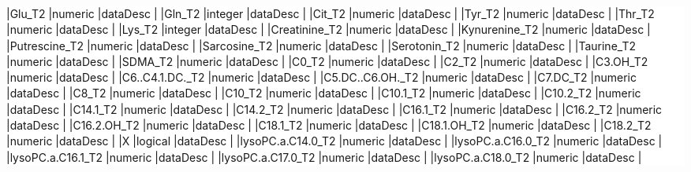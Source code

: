 |Glu_T2            |numeric |dataDesc    |
|Gln_T2            |integer |dataDesc    |
|Cit_T2            |numeric |dataDesc    |
|Tyr_T2            |numeric |dataDesc    |
|Thr_T2            |numeric |dataDesc    |
|Lys_T2            |integer |dataDesc    |
|Creatinine_T2     |numeric |dataDesc    |
|Kynurenine_T2     |numeric |dataDesc    |
|Putrescine_T2     |numeric |dataDesc    |
|Sarcosine_T2      |numeric |dataDesc    |
|Serotonin_T2      |numeric |dataDesc    |
|Taurine_T2        |numeric |dataDesc    |
|SDMA_T2           |numeric |dataDesc    |
|C0_T2             |numeric |dataDesc    |
|C2_T2             |numeric |dataDesc    |
|C3.OH_T2          |numeric |dataDesc    |
|C6..C4.1.DC._T2   |numeric |dataDesc    |
|C5.DC..C6.OH._T2  |numeric |dataDesc    |
|C7.DC_T2          |numeric |dataDesc    |
|C8_T2             |numeric |dataDesc    |
|C10_T2            |numeric |dataDesc    |
|C10.1_T2          |numeric |dataDesc    |
|C10.2_T2          |numeric |dataDesc    |
|C14.1_T2          |numeric |dataDesc    |
|C14.2_T2          |numeric |dataDesc    |
|C16.1_T2          |numeric |dataDesc    |
|C16.2_T2          |numeric |dataDesc    |
|C16.2.OH_T2       |numeric |dataDesc    |
|C18.1_T2          |numeric |dataDesc    |
|C18.1.OH_T2       |numeric |dataDesc    |
|C18.2_T2          |numeric |dataDesc    |
|X                 |logical |dataDesc    |
|lysoPC.a.C14.0_T2 |numeric |dataDesc    |
|lysoPC.a.C16.0_T2 |numeric |dataDesc    |
|lysoPC.a.C16.1_T2 |numeric |dataDesc    |
|lysoPC.a.C17.0_T2 |numeric |dataDesc    |
|lysoPC.a.C18.0_T2 |numeric |dataDesc    |